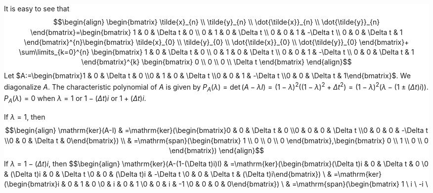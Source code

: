 It is easy to see that $$\begin{align}
\begin{bmatrix}
\tilde{x}_{n} \\
\tilde{y}_{n} \\
\dot{\tilde{x}}_{n} \\
\dot{\tilde{y}}_{n}
\end{bmatrix}=\begin{bmatrix}
1 & 0 & \Delta t & 0 \\
0 & 1 & 0 & \Delta t \\
0 & 0 & 1 & -\Delta t \\
0 & 0 & \Delta t & 1
\end{bmatrix}^{n}\begin{bmatrix}
\tilde{x}_{0} \\
\tilde{y}_{0} \\
\dot{\tilde{x}}_{0} \\
\dot{\tilde{y}}_{0}
\end{bmatrix}+ 
\sum\limits_{k=0}^{n}  
\begin{bmatrix}
1 & 0 & \Delta t & 0 \\
0 & 1 & 0 & \Delta t \\
0 & 0 & 1 & -\Delta t \\
0 & 0 & \Delta t & 1
\end{bmatrix}^{k}
\begin{bmatrix}
0 \\
0 \\
0 \\
\Delta t
\end{bmatrix}
\end{align}$$
Let $A:=\begin{bmatrix}1 & 0 & \Delta t & 0 \\0 & 1 & 0 & \Delta t \\0 & 0 & 1 & -\Delta t \\0 & 0 & \Delta t & 1\end{bmatrix}$. We diagonalize $A$. The characteristic polynomial of $A$ is given by $P_{A}(\lambda)=\det(A-\lambda I)=(1-\lambda)^{2}((1-\lambda)^{2}+\Delta t^{2})=(1-\lambda)^{2}(\lambda-(1\pm(\Delta t)i))$. $P_{A}(\lambda)=0$ when $\lambda=1\:\text{or}\:1-(\Delta t)i\:\text{or}\:1+(\Delta t)i$.

If $\lambda=1$, then
$$\begin{align}
\mathrm{ker}(A-I) & =\mathrm{ker}(\begin{bmatrix}0 & 0 & \Delta t & 0 \\0 & 0 & 0 & \Delta t \\0 & 0 & 0 & -\Delta t \\0 & 0 & \Delta t & 0\end{bmatrix}) \\
 & =\mathrm{span}(\begin{bmatrix}
1 \\
0 \\
0 \\
0
\end{bmatrix},\begin{bmatrix}
0 \\
1 \\
0 \\
0
\end{bmatrix})
\end{align}$$
If $\lambda=1-(\Delta t)i$, then
$$\begin{align}
\mathrm{ker}(A-(1-(\Delta t)i)I) & =\mathrm{ker}(\begin{bmatrix}(\Delta t)i & 0 & \Delta t & 0 \\0 & (\Delta t)i & 0 & \Delta t \\0 & 0 & (\Delta t)i & -\Delta t \\0 & 0 & \Delta t & (\Delta t)i\end{bmatrix}) \\
 & =\mathrm{ker}(\begin{bmatrix}i & 0 & 1 & 0 \\0 & i & 0 & 1 \\0 & 0 & i & -1 \\0 & 0 & 0 & 0\end{bmatrix}) \\
 & =\mathrm{span}(\begin{bmatrix}
1 \\
i \\
-i \\